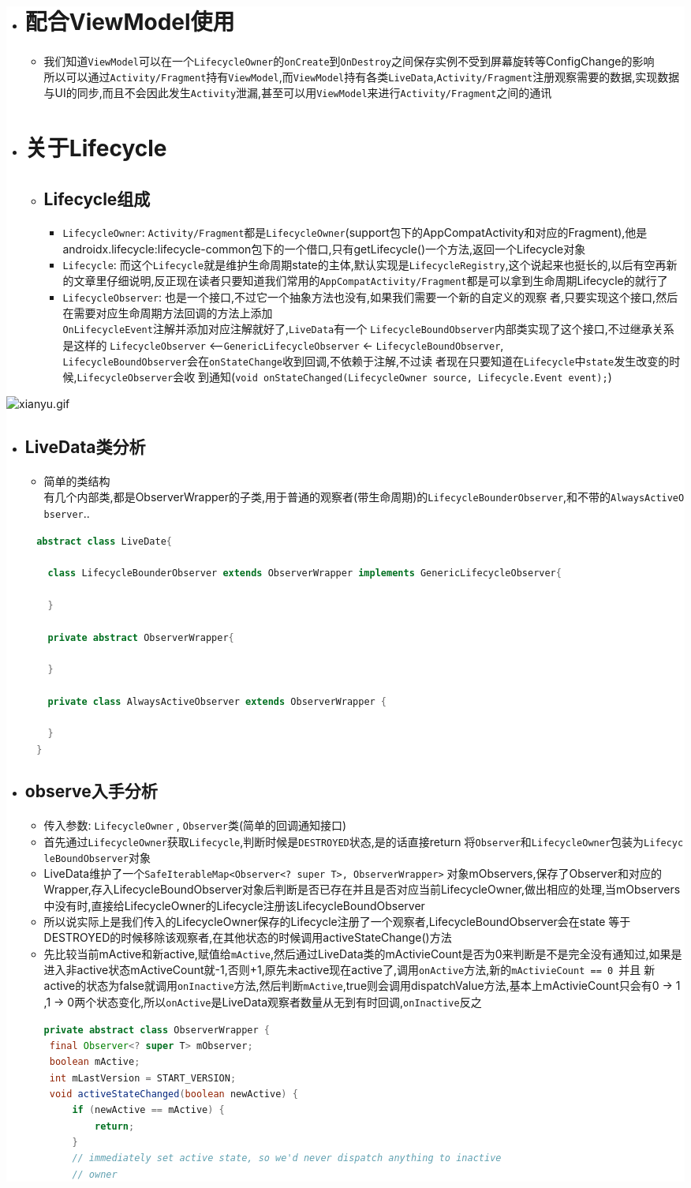 * # 配合ViewModel使用
  * 我们知道`ViewModel`可以在一个`LifecycleOwner`的`onCreate`到`OnDestroy`之间保存实例不受到屏幕旋转等ConfigChange的影响  
所以可以通过`Activity/Fragment`持有`ViewModel`,而`ViewModel`持有各类`LiveData`,`Activity/Fragment`注册观察需要的数据,实现数据与UI的同步,而且不会因此发生`Activity`泄漏,甚至可以用`ViewModel`来进行`Activity/Fragment`之间的通讯
* # 关于Lifecycle
  * ## Lifecycle组成
    * `LifecycleOwner`: `Activity/Fragment`都是`LifecycleOwner`(support包下的AppCompatActivity和对应的Fragment),他是androidx.lifecycle:lifecycle-common包下的一个借口,只有getLifecycle()一个方法,返回一个Lifecycle对象
    * `Lifecycle`: 而这个`Lifecycle`就是维护生命周期state的主体,默认实现是`LifecycleRegistry`,这个说起来也挺长的,以后有空再新的文章里仔细说明,反正现在读者只要知道我们常用的`AppCompatActivity/Fragment`都是可以拿到生命周期Lifecycle的就行了
    * `LifecycleObserver`: 也是一个接口,不过它一个抽象方法也没有,如果我们需要一个新的自定义的观察
     者,只要实现这个接口,然后在需要对应生命周期方法回调的方法上添加  
     `OnLifecycleEvent`注解并添加对应注解就好了,`LiveData`有一个
     `LifecycleBoundObserver`内部类实现了这个接口,不过继承关系是这样的
     `LifecycleObserver`  <--`GenericLifecycleObserver`  <- `LifecycleBoundObserver`,  
    `LifecycleBoundObserver`会在`onStateChange`收到回调,不依赖于注解,不过读
     者现在只要知道在`Lifecycle`中`state`发生改变的时候,`LifecycleObserver`会收
     到通知(`void onStateChanged(LifecycleOwner source, Lifecycle.Event event);`)  

![xianyu.gif](https://upload-images.jianshu.io/upload_images/5133402-e6115a9f98a3da14.gif?imageMogr2/auto-orient/strip)
* ## LiveData类分析
  * 简单的类结构  
     有几个内部类,都是ObserverWrapper的子类,用于普通的观察者(带生命周期)的`LifecycleBounderObserver`,和不带的`AlwaysActiveObserver`..

  ```java
    abstract class LiveDate{

      class LifecycleBounderObserver extends ObserverWrapper implements GenericLifecycleObserver{

      }

      private abstract ObserverWrapper{

      }

      private class AlwaysActiveObserver extends ObserverWrapper {

      }
    }
  ```
* ## observe入手分析
  * 传入参数: `LifecycleOwner` , `Observer`类(简单的回调通知接口)
  * 首先通过`LifecycleOwner`获取`Lifecycle`,判断时候是`DESTROYED`状态,是的话直接return
将`Observer`和`LifecycleOwner`包装为`LifecycleBoundObserver`对象
  * LiveData维护了一个`SafeIterableMap<Observer<? super T>, ObserverWrapper>` 对象mObservers,保存了Observer和对应的Wrapper,存入LifecycleBoundObserver对象后判断是否已存在并且是否对应当前LifecycleOwner,做出相应的处理,当mObservers中没有时,直接给LifecycleOwner的Lifecycle注册该LifecycleBoundObserver
  * 所以说实际上是我们传入的LifecycleOwner保存的Lifecycle注册了一个观察者,LifecycleBoundObserver会在state 等于 DESTROYED的时候移除该观察者,在其他状态的时候调用activeStateChange()方法
  * 先比较当前mActive和新active,赋值给`mActive`,然后通过LiveData类的mActivieCount是否为0来判断是不是完全没有通知过,如果是进入非active状态mActiveCount就-1,否则+1,原先未active现在active了,调用`onActive`方法,新的`mActivieCount == 0 `并且 新active的状态为false就调用`onInactive`方法,然后判断`mActive`,true则会调用dispatchValue方法,基本上mActivieCount只会有0 -> 1 ,1 -> 0两个状态变化,所以`onActive`是LiveData观察者数量从无到有时回调,`onInactive`反之
    ```java
    private abstract class ObserverWrapper {
     final Observer<? super T> mObserver;
     boolean mActive;
     int mLastVersion = START_VERSION;
     void activeStateChanged(boolean newActive) {
         if (newActive == mActive) {
             return;
         }
         // immediately set active state, so we'd never dispatch anything to inactive
         // owner